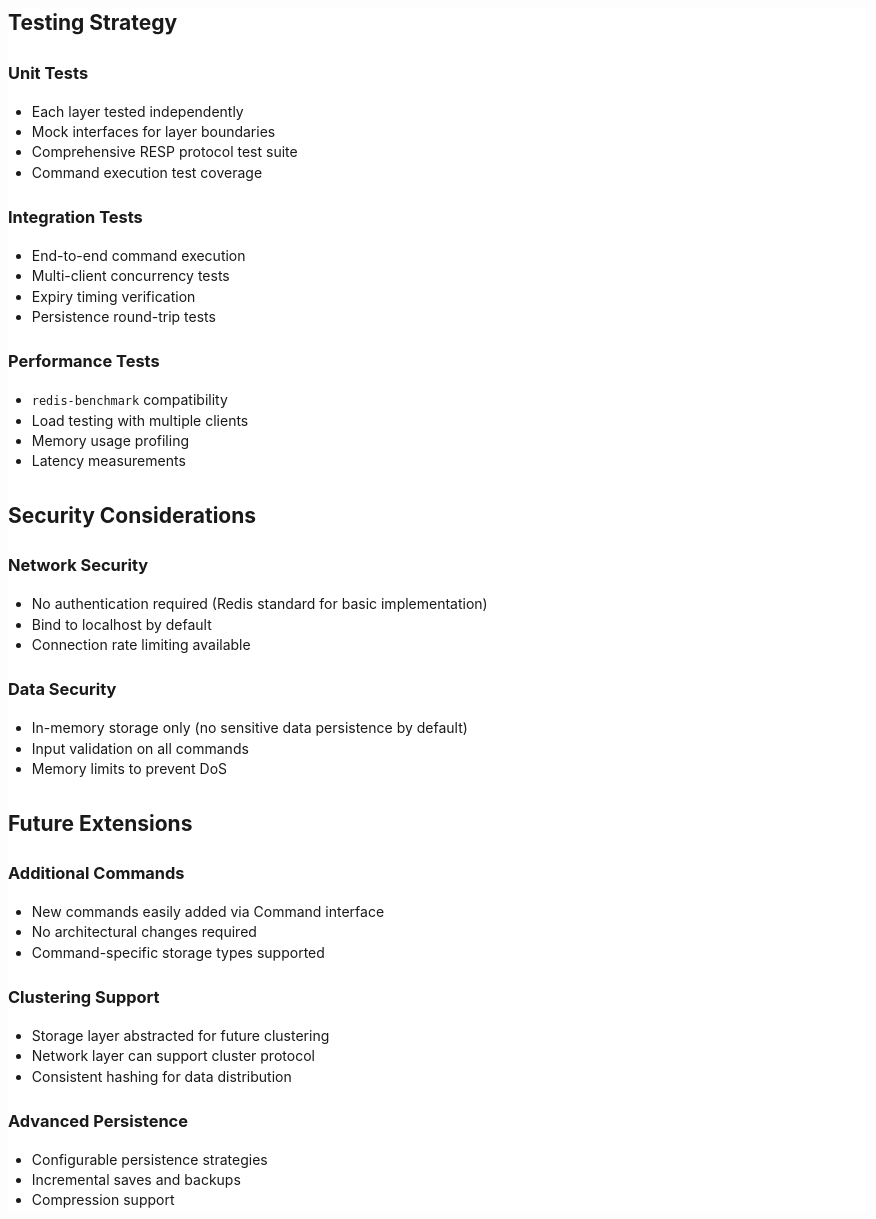 ## Testing Strategy

### Unit Tests
- Each layer tested independently
- Mock interfaces for layer boundaries
- Comprehensive RESP protocol test suite
- Command execution test coverage

### Integration Tests
- End-to-end command execution
- Multi-client concurrency tests
- Expiry timing verification
- Persistence round-trip tests

### Performance Tests
- `redis-benchmark` compatibility
- Load testing with multiple clients
- Memory usage profiling
- Latency measurements

## Security Considerations

### Network Security
- No authentication required (Redis standard for basic implementation)
- Bind to localhost by default
- Connection rate limiting available

### Data Security
- In-memory storage only (no sensitive data persistence by default)
- Input validation on all commands
- Memory limits to prevent DoS

## Future Extensions

### Additional Commands
- New commands easily added via Command interface
- No architectural changes required
- Command-specific storage types supported

### Clustering Support
- Storage layer abstracted for future clustering
- Network layer can support cluster protocol
- Consistent hashing for data distribution

### Advanced Persistence
- Configurable persistence strategies
- Incremental saves and backups
- Compression support
